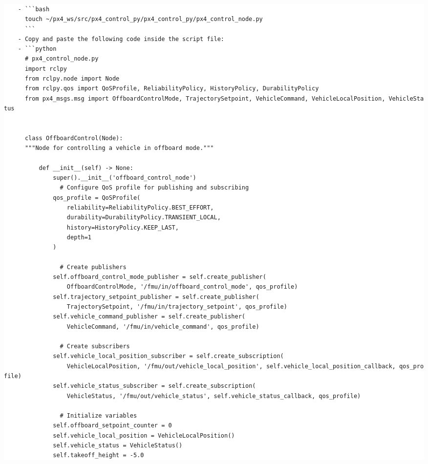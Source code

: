 		- ```bash
		  touch ~/px4_ws/src/px4_control_py/px4_control_py/px4_control_node.py
		  ```
		- Copy and paste the following code inside the script file:
		- ```python
		  # px4_control_node.py
		  import rclpy
		  from rclpy.node import Node
		  from rclpy.qos import QoSProfile, ReliabilityPolicy, HistoryPolicy, DurabilityPolicy
		  from px4_msgs.msg import OffboardControlMode, TrajectorySetpoint, VehicleCommand, VehicleLocalPosition, VehicleStatus
		  
		  
		  class OffboardControl(Node):
		  """Node for controlling a vehicle in offboard mode."""
		  
		      def __init__(self) -> None:
		          super().__init__('offboard_control_node')		
		    		# Configure QoS profile for publishing and subscribing
		          qos_profile = QoSProfile(
		              reliability=ReliabilityPolicy.BEST_EFFORT,
		              durability=DurabilityPolicy.TRANSIENT_LOCAL,
		              history=HistoryPolicy.KEEP_LAST,
		              depth=1
		          )
		  
		    		# Create publishers
		          self.offboard_control_mode_publisher = self.create_publisher(
		              OffboardControlMode, '/fmu/in/offboard_control_mode', qos_profile)
		          self.trajectory_setpoint_publisher = self.create_publisher(
		              TrajectorySetpoint, '/fmu/in/trajectory_setpoint', qos_profile)
		          self.vehicle_command_publisher = self.create_publisher(
		              VehicleCommand, '/fmu/in/vehicle_command', qos_profile)
		          
		    		# Create subscribers
		          self.vehicle_local_position_subscriber = self.create_subscription(
		              VehicleLocalPosition, '/fmu/out/vehicle_local_position', self.vehicle_local_position_callback, qos_profile)
		          self.vehicle_status_subscriber = self.create_subscription(
		              VehicleStatus, '/fmu/out/vehicle_status', self.vehicle_status_callback, qos_profile)
		        
		    		# Initialize variables
		          self.offboard_setpoint_counter = 0
		          self.vehicle_local_position = VehicleLocalPosition()
		          self.vehicle_status = VehicleStatus()
		          self.takeoff_height = -5.0
		          